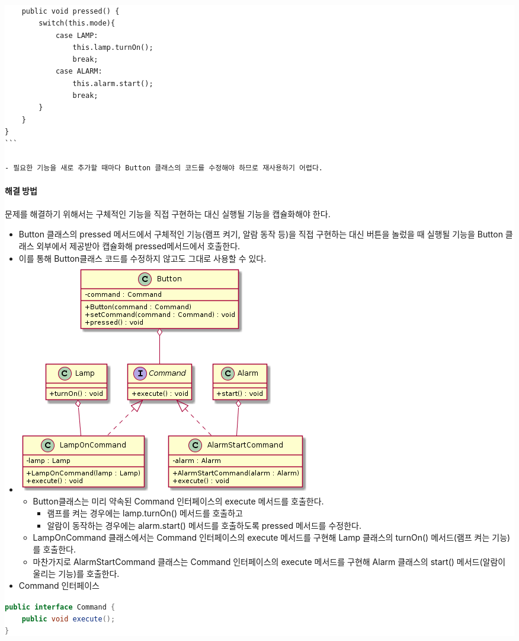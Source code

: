         public void pressed() {
            switch(this.mode){
                case LAMP:
                    this.lamp.turnOn();
                    break;
                case ALARM:
                    this.alarm.start();
                    break;
            }
        }
    }
    ```  
    
    - 필요한 기능을 새로 추가할 때마다 Button 클래스의 코드를 수정해야 하므로 재사용하기 어렵다.
    
#### 해결 방법
문제를 해결하기 위해서는 구체적인 기능을 직접 구현하는 대신 실행될 기능을 캡슐화해야 한다.
- Button 클래스의 pressed 메서드에서 구체적인 기능(램프 켜기, 알람 동작 등)을 직접 구현하는 대신 버튼을 놀렀을 때 실행될 기능을 Button 클래스 외부에서 제공받아 캡슐화해 pressed메서드에서 호출한다.
- 이를 통해 Button클래스 코드를 수정하지 않고도 그대로 사용할 수 있다.
- ![커맨트 패턴 해결 1](/../img/designpattern-command-button-solution-1-classdiagram.png)
    - Button클래스는 미리 약속된 Command 인터페이스의 execute 메서드를 호출한다.
        - 램프를 켜는 경우에는 lamp.turnOn() 메서드를 호출하고
        - 알람이 동작하는 경우에는 alarm.start() 메서드를 호출하도록 pressed 메서드를 수정한다.
    - LampOnCommand 클래스에서는 Command 인터페이스의 execute 메서드를 구현해 Lamp 클래스의 turnOn() 메서드(램프 켜는 기능)를 호출한다.
    - 마찬가지로 AlarmStartCommand 클래스는 Command 인터페이스의 execute 메서드를 구현해 Alarm 클래스의 start() 메서드(알람이 울리는 기능)를 호출한다.
- Command 인터페이스

```java
public interface Command {
    public void execute();
}
```  
